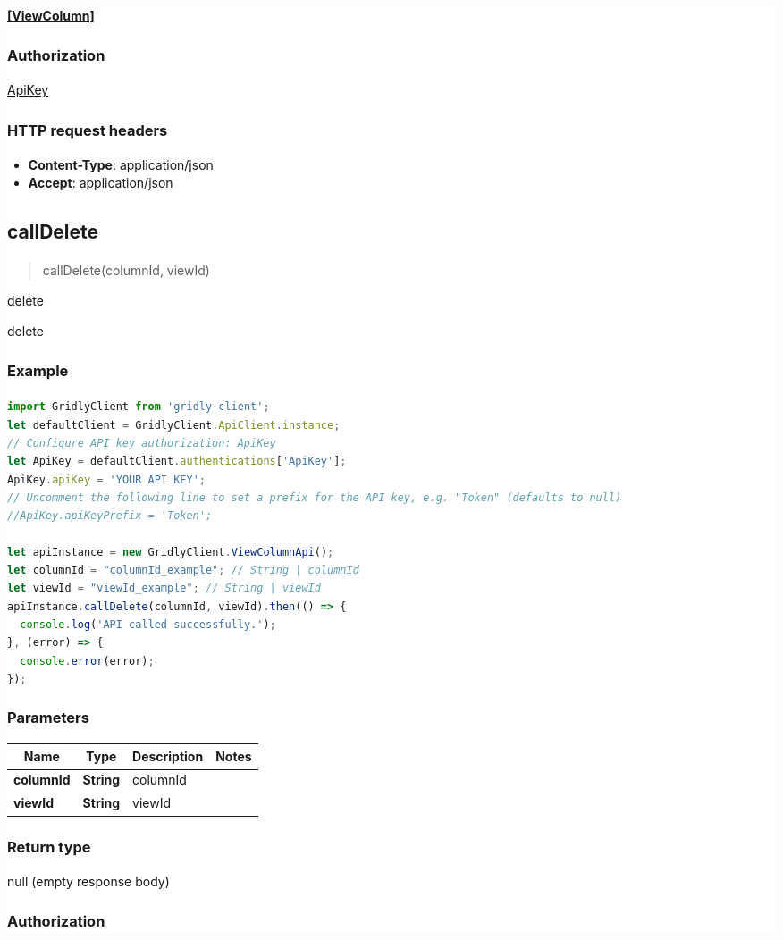 [**[ViewColumn]**](ViewColumn.md)

### Authorization

[ApiKey](../README.md#ApiKey)

### HTTP request headers

- **Content-Type**: application/json
- **Accept**: application/json


## callDelete

> callDelete(columnId, viewId)

delete

delete

### Example

```javascript
import GridlyClient from 'gridly-client';
let defaultClient = GridlyClient.ApiClient.instance;
// Configure API key authorization: ApiKey
let ApiKey = defaultClient.authentications['ApiKey'];
ApiKey.apiKey = 'YOUR API KEY';
// Uncomment the following line to set a prefix for the API key, e.g. "Token" (defaults to null)
//ApiKey.apiKeyPrefix = 'Token';

let apiInstance = new GridlyClient.ViewColumnApi();
let columnId = "columnId_example"; // String | columnId
let viewId = "viewId_example"; // String | viewId
apiInstance.callDelete(columnId, viewId).then(() => {
  console.log('API called successfully.');
}, (error) => {
  console.error(error);
});

```

### Parameters


Name | Type | Description  | Notes
------------- | ------------- | ------------- | -------------
 **columnId** | **String**| columnId | 
 **viewId** | **String**| viewId | 

### Return type

null (empty response body)

### Authorization
